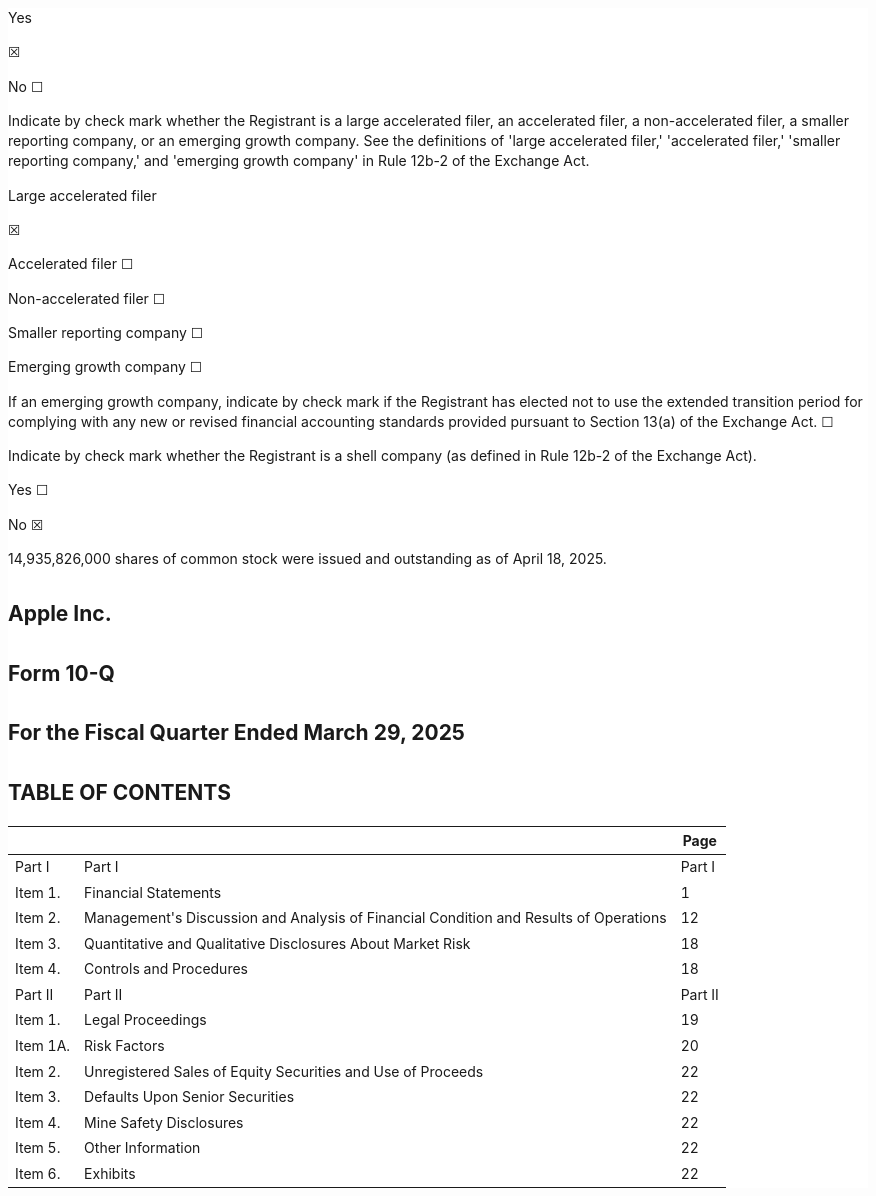 Yes

☒

No ☐

Indicate  by  check  mark  whether  the  Registrant  is  a  large  accelerated  filer,  an  accelerated  filer,  a  non-accelerated  filer,  a  smaller  reporting company, or an emerging growth company. See the definitions of 'large accelerated filer,' 'accelerated filer,' 'smaller reporting company,' and 'emerging growth company' in Rule 12b-2 of the Exchange Act.

Large accelerated filer

☒

Accelerated filer ☐

Non-accelerated filer ☐

Smaller reporting company ☐

Emerging growth company ☐

If an emerging growth company, indicate by check mark if the Registrant has elected not to use the extended transition period for complying with any new or revised financial accounting standards provided pursuant to Section 13(a) of the Exchange Act. ☐

Indicate by check mark whether the Registrant is a shell company (as defined in Rule 12b-2 of the Exchange Act).

Yes ☐

No ☒

14,935,826,000 shares of common stock were issued and outstanding as of April 18, 2025.

## Apple Inc.

## Form 10-Q

## For the Fiscal Quarter Ended March 29, 2025

## TABLE OF CONTENTS

|          |                                                                                       | Page    |
|----------|---------------------------------------------------------------------------------------|---------|
| Part I   | Part I                                                                                | Part I  |
| Item 1.  | Financial Statements                                                                  | 1       |
| Item 2.  | Management's Discussion and Analysis of Financial Condition and Results of Operations | 12      |
| Item 3.  | Quantitative and Qualitative Disclosures About Market Risk                            | 18      |
| Item 4.  | Controls and Procedures                                                               | 18      |
| Part II  | Part II                                                                               | Part II |
| Item 1.  | Legal Proceedings                                                                     | 19      |
| Item 1A. | Risk Factors                                                                          | 20      |
| Item 2.  | Unregistered Sales of Equity Securities and Use of Proceeds                           | 22      |
| Item 3.  | Defaults Upon Senior Securities                                                       | 22      |
| Item 4.  | Mine Safety Disclosures                                                               | 22      |
| Item 5.  | Other Information                                                                     | 22      |
| Item 6.  | Exhibits                                                                              | 22      |